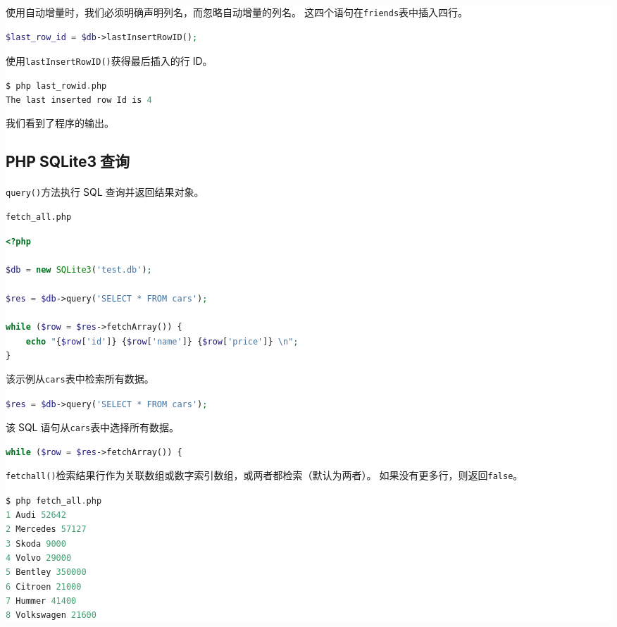 使用自动增量时，我们必须明确声明列名，而忽略自动增量的列名。 这四个语句在`friends`表中插入四行。

```php
$last_row_id = $db->lastInsertRowID();

```

使用`lastInsertRowID()`获得最后插入的行 ID。

```php
$ php last_rowid.php
The last inserted row Id is 4

```

我们看到了程序的输出。

## PHP SQLite3 查询

`query()`方法执行 SQL 查询并返回结果对象。

`fetch_all.php`

```php
<?php

$db = new SQLite3('test.db');

$res = $db->query('SELECT * FROM cars');

while ($row = $res->fetchArray()) {
    echo "{$row['id']} {$row['name']} {$row['price']} \n";
}

```

该示例从`cars`表中检索所有数据。

```php
$res = $db->query('SELECT * FROM cars');

```

该 SQL 语句从`cars`表中选择所有数据。

```php
while ($row = $res->fetchArray()) {

```

`fetchall()`检索结果行作为关联数组或数字索引数组，或两者都检索（默认为两者）。 如果没有更多行，则返回`false`。

```php
$ php fetch_all.php
1 Audi 52642
2 Mercedes 57127
3 Skoda 9000
4 Volvo 29000
5 Bentley 350000
6 Citroen 21000
7 Hummer 41400
8 Volkswagen 21600

```
